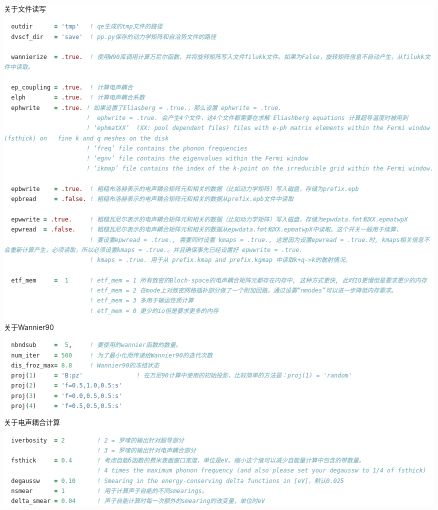 关于文件读写
```fortran
  outdir      = 'tmp'   ! qe生成的tmp文件的路径
  dvscf_dir   = 'save'  ! pp.py保存的动力学矩阵和自洽势文件的路径
  
  wannierize  = .true.  ! 使用W90库调用计算万尼尔函数，并将旋转矩阵写入文件filukk文件。如果为False，旋转矩阵信息不自动产生，从filukk文件中读取。

  ep_coupling = .true.  ! 计算电声耦合
  elph        = .true.  ! 计算电声耦合系数
  ephwrite    = .true. ! 如果设置了Eliasberg = .true.，那么设置 ephwrite = .true.
                       !  ephwrite = .true. 会产生4个文件，这4个文件都需要在求解 Eliashberg equations 计算超导温度时被用到
                       ! ‘ephmatXX’  (XX: pool dependent files) files with e-ph matrix elements within the Fermi window (fsthick) on   fine k and q meshes on the disk
                       ! ‘freq’ file contains the phonon frequencies
                       ! ‘egnv’ file contains the eigenvalues within the Fermi window
                       ! ‘ikmap’ file contains the index of the k-point on the irreducible grid within the Fermi window.

  epbwrite    = .true.  ! 粗糙布洛赫表示的电声耦合矩阵元和相关的数据（比如动力学矩阵）写入磁盘，存储为prefix.epb
  epbread     = .false. ! 粗糙布洛赫表示的电声耦合矩阵元和相关的数据从prefix.epb文件中读取
  
  epwwrite = .true.     ! 粗糙瓦尼尔表示的电声耦合矩阵元和相关的数据（比如动力学矩阵）写入磁盘，存储为epwdata.fmt和XX.epmatwpX
  epwread  = .false.    ! 粗糙瓦尼尔表示的电声耦合矩阵元和相关的数据从epwdata.fmt和XX.epmatwpX中读取。这个开关一般用于续算，
                        ! 要设置epwread = .true., 需要同时设置 kmaps = .true., 这是因为设置epwread = .true.时, kmaps相关信息不会重新计算产生，必须读取，所以必须设置kmaps = .true.。并且确保事先已经设置好 epwwrite = .true.
                        ! kmaps = .true. 用于从 prefix.kmap and prefix.kgmap 中读取k+q->k的散射情况。
  
  etf_mem     =  1      ! etf_mem = 1 所有致密的Bloch-space的电声耦合矩阵元都存在内存中, 这种方式更快, 此时IO更慢但是要求更少的内存
                        ! etf_mem = 2 在mode上对致密网格插补部分做了一个附加回路。通过设置“nmodes”可以进一步降低内存需求。
                        ! etf_mem = 3 多用于输运性质计算
                        ! etf_mem = 0 更少的io但是要求更多的内存
```

关于Wannier90
```fortran
  nbndsub     =  5,     ! 要使用的wannier函数的数量。
  num_iter    = 500     ! 为了最小化而传递给Wannier90的迭代次数
  dis_froz_max= 8.8     ! Wannier90的冻结状态
  proj(1)     = 'B:pz'               ! 在万尼90计算中使用的初始投影，比较简单的方法是：proj(1) = 'random'
  proj(2)     = 'f=0.5,1.0,0.5:s'
  proj(3)     = 'f=0.0,0.5,0.5:s'
  proj(4)     = 'f=0.5,0.5,0.5:s'
```

关于电声耦合计算
```fortran
  iverbosity  = 2         ! 2 = 罗嗦的输出针对超导部分
                          ! 3 = 罗嗦的输出针对电声耦合部分
  fsthick     = 0.4       ! 考虑自能δ函数的费米表面窗口宽度，单位是eV。缩小这个值可以减少自能量计算中包含的带数量。 
                          ! 4 times the maximum phonon frequency (and also please set your degaussw to 1/4 of fsthick)
  degaussw    = 0.10      ! Smearing in the energy-conserving delta functions in [eV]，默认0.025
  nsmear      = 1         ! 用于计算声子自能的不同smearings。
  delta_smear = 0.04      ! 声子自能计算时每一次额外的smearing的改变量，单位时eV

```
